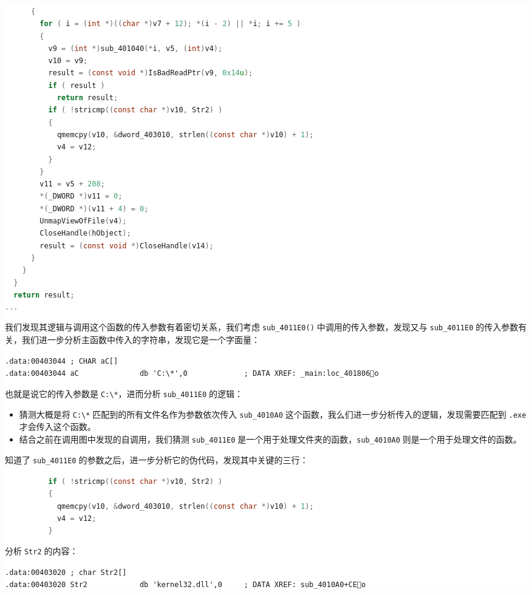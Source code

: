 ```c
      {
        for ( i = (int *)((char *)v7 + 12); *(i - 2) || *i; i += 5 )
        {
          v9 = (int *)sub_401040(*i, v5, (int)v4);
          v10 = v9;
          result = (const void *)IsBadReadPtr(v9, 0x14u);
          if ( result )
            return result;
          if ( !stricmp((const char *)v10, Str2) )
          {
            qmemcpy(v10, &dword_403010, strlen((const char *)v10) + 1);
            v4 = v12;
          }
        }
        v11 = v5 + 208;
        *(_DWORD *)v11 = 0;
        *(_DWORD *)(v11 + 4) = 0;
        UnmapViewOfFile(v4);
        CloseHandle(hObject);
        result = (const void *)CloseHandle(v14);
      }
    }
  }
  return result;
...
```

我们发现其逻辑与调用这个函数的传入参数有着密切关系，我们考虑 `sub_4011E0()` 中调用的传入参数，发现又与 `sub_4011E0` 的传入参数有关，我们进一步分析主函数中传入的字符串，发现它是一个字面量：

```
.data:00403044 ; CHAR aC[]
.data:00403044 aC              db 'C:\*',0             ; DATA XREF: _main:loc_401806o
```

也就是说它的传入参数是 `C:\*`，进而分析 `sub_4011E0` 的逻辑：

* 猜测大概是将 `C:\*` 匹配到的所有文件名作为参数依次传入 `sub_4010A0` 这个函数，我么们进一步分析传入的逻辑，发现需要匹配到 `.exe` 才会传入这个函数。
* 结合之前在调用图中发现的自调用，我们猜测 `sub_4011E0` 是一个用于处理文件夹的函数，`sub_4010A0` 则是一个用于处理文件的函数。

知道了 `sub_4011E0` 的参数之后，进一步分析它的伪代码，发现其中关键的三行：

```c
          if ( !stricmp((const char *)v10, Str2) )
          {
            qmemcpy(v10, &dword_403010, strlen((const char *)v10) + 1);
            v4 = v12;
          }
```

分析 `Str2` 的内容：

```
.data:00403020 ; char Str2[]
.data:00403020 Str2            db 'kernel32.dll',0     ; DATA XREF: sub_4010A0+CEo
```
